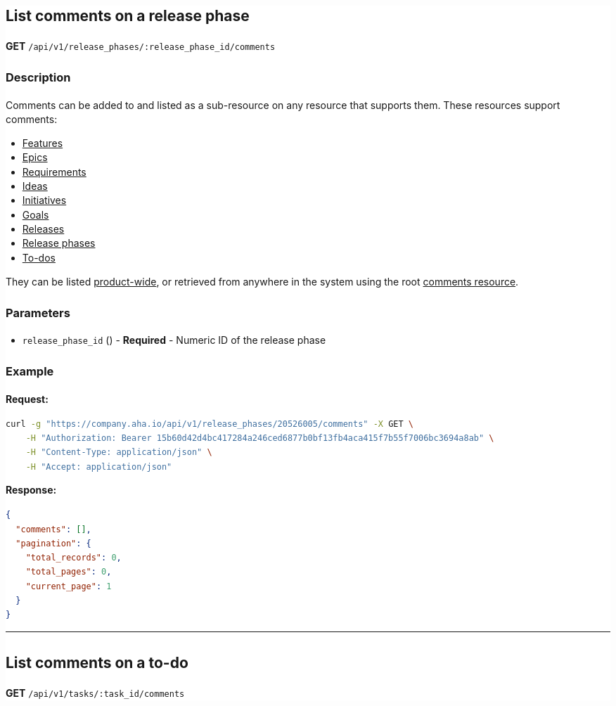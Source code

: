 
## List comments on a release phase

**GET** `/api/v1/release_phases/:release_phase_id/comments`

### Description
Comments can be added to and listed as a sub-resource on any resource that supports them.
These resources support comments:

- [Features](/api/resources/comments/list_comments_on_a_feature)
- [Epics](/api/resources/comments/list_comments_on_an_epic)
- [Requirements](/api/resources/comments/list_comments_on_a_requirement)
- [Ideas](/api/resources/comments/list_comments_on_an_idea)
- [Initiatives](/api/resources/comments/list_comments_on_an_initiative)
- [Goals](/api/resources/comments/list_comments_on_a_goal)
- [Releases](/api/resources/comments/list_comments_on_a_release)
- [Release phases](/api/resources/comments/list_comments_on_a_release_phase)
- [To-dos](/api/resources/comments/list_comments_on_a_to-do)

They can be listed [product-wide](/api/resources/comments/list_comments_in_a_product),
or retrieved from anywhere in the system using the root [comments resource](/api/resources/comments/get_a_specific_comment).


### Parameters
- `release_phase_id` () - **Required** - Numeric ID of the release phase

### Example
**Request:**
```bash
curl -g "https://company.aha.io/api/v1/release_phases/20526005/comments" -X GET \
	-H "Authorization: Bearer 15b60d42d4bc417284a246ced6877b0bf13fb4aca415f7b55f7006bc3694a8ab" \
	-H "Content-Type: application/json" \
	-H "Accept: application/json"
```

**Response:**
```json
{
  "comments": [],
  "pagination": {
    "total_records": 0,
    "total_pages": 0,
    "current_page": 1
  }
}
```

---

## List comments on a to-do

**GET** `/api/v1/tasks/:task_id/comments`
